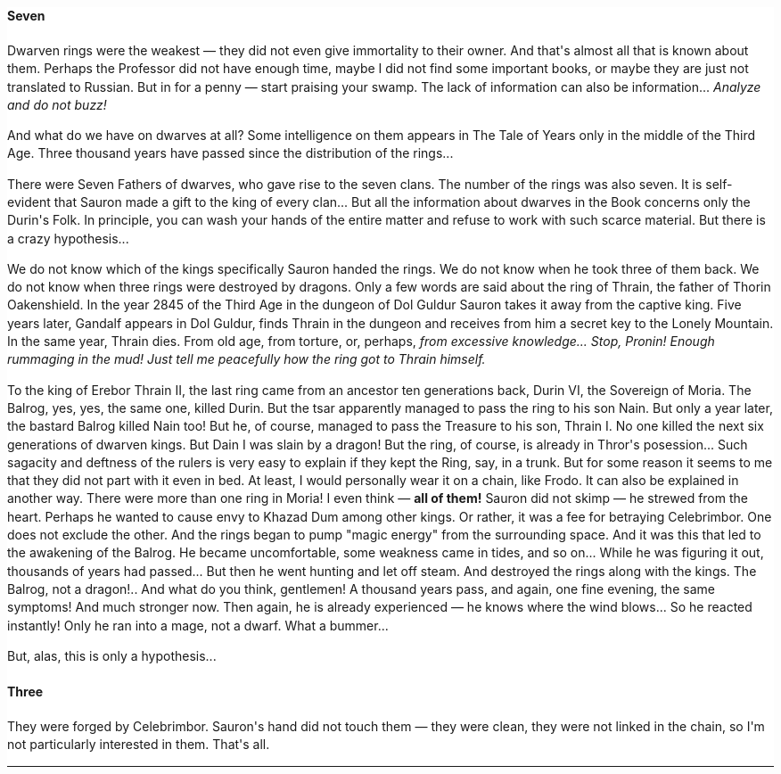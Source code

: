 
#### Seven

Dwarven rings were the weakest — they did not even give immortality to their owner. And that's almost all that is known about them. Perhaps the Professor did not have enough time, maybe I did not find some important books, or maybe they are just not translated to Russian. But in for a penny — start praising your swamp. The lack of information can also be information... *Analyze and do not buzz!*

And what do we have on dwarves at all? Some intelligence on them appears in The Tale of Years only in the middle of the Third Age. Three thousand years have passed since the distribution of the rings...

There were Seven Fathers of dwarves, who gave rise to the seven clans. The number of the rings was also seven. It is self-evident that Sauron made a gift to the king of every clan... But all the information about dwarves in the Book concerns only the Durin's Folk. In principle, you can wash your hands of the entire matter and refuse to work with such scarce material. But there is a crazy hypothesis...

We do not know which of the kings specifically Sauron handed the rings. We do not know when he took three of them back. We do not know when three rings were destroyed by dragons. Only a few words are said about the ring of Thrain, the father of Thorin Oakenshield. In the year 2845 of the Third Age in the dungeon of Dol Guldur Sauron takes it away from the captive king. Five years later, Gandalf appears in Dol Guldur, finds Thrain in the dungeon and receives from him a secret key to the Lonely Mountain. In the same year, Thrain dies. From old age, from torture, or, perhaps, *from excessive knowledge... Stop, Pronin! Enough rummaging in the mud! Just tell me peacefully how the ring got to Thrain himself.*

To the king of Erebor Thrain II, the last ring came from an ancestor ten generations back, Durin VI, the Sovereign of Moria. The Balrog, yes, yes, the same one, killed Durin. But the tsar apparently managed to pass the ring to his son Nain. But only a year later, the bastard Balrog killed Nain too! But he, of course, managed to pass the Treasure to his son, Thrain I. No one killed the next six generations of dwarven kings. But Dain I was slain by a dragon! But the ring, of course, is already in Thror's posession... Such sagacity and deftness of the rulers is very easy to explain if they kept the Ring, say, in a trunk. But for some reason it seems to me that they did not part with it even in bed. At least, I would personally wear it on a chain, like Frodo. It can also be explained in another way. There were more than one ring in Moria! I even think — **all of them!** Sauron did not skimp — he strewed from the heart. Perhaps he wanted to cause envy to Khazad Dum among other kings. Or rather, it was a fee for betraying Celebrimbor. One does not exclude the other. And the rings began to pump "magic energy" from the surrounding space. And it was this that led to the awakening of the Balrog. He became uncomfortable, some weakness came in tides, and so on... While he was figuring it out, thousands of years had passed... But then he went hunting and let off steam. And destroyed the rings along with the kings. The Balrog, not a dragon!.. And what do you think, gentlemen! A thousand years pass, and again, one fine evening, the same symptoms! And much stronger now. Then again, he is already experienced — he knows where the wind blows... So he reacted instantly! Only he ran into a mage, not a dwarf. What a bummer...

But, alas, this is only a hypothesis...


#### Three

They were forged by Celebrimbor. Sauron's hand did not touch them — they were clean, they were not linked in the chain, so I'm not particularly interested in them. That's all.

* * *
